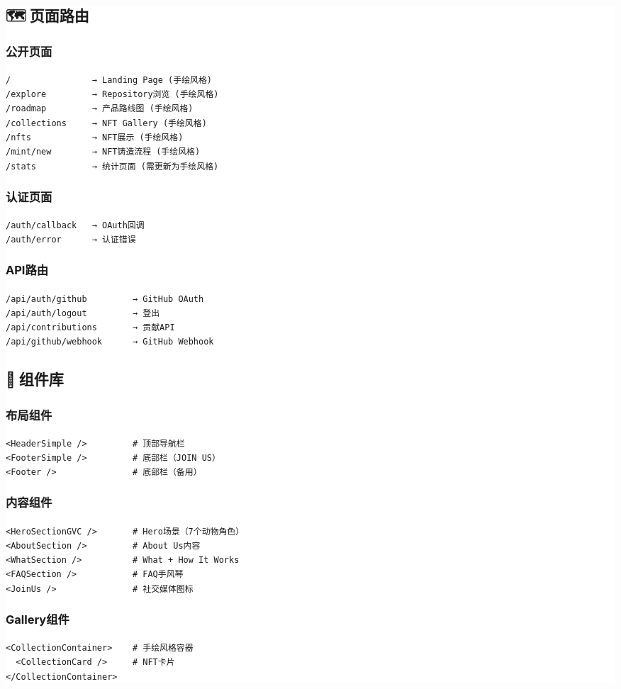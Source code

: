 ## 🗺️ 页面路由

### 公开页面
```
/                → Landing Page (手绘风格)
/explore         → Repository浏览 (手绘风格)
/roadmap         → 产品路线图 (手绘风格)
/collections     → NFT Gallery (手绘风格)
/nfts            → NFT展示 (手绘风格)
/mint/new        → NFT铸造流程 (手绘风格)
/stats           → 统计页面 (需更新为手绘风格)
```

### 认证页面
```
/auth/callback   → OAuth回调
/auth/error      → 认证错误
```

### API路由
```
/api/auth/github         → GitHub OAuth
/api/auth/logout         → 登出
/api/contributions       → 贡献API
/api/github/webhook      → GitHub Webhook
```

## 🧩 组件库

### 布局组件
```tsx
<HeaderSimple />         # 顶部导航栏
<FooterSimple />         # 底部栏（JOIN US）
<Footer />               # 底部栏（备用）
```

### 内容组件
```tsx
<HeroSectionGVC />       # Hero场景（7个动物角色）
<AboutSection />         # About Us内容
<WhatSection />          # What + How It Works
<FAQSection />           # FAQ手风琴
<JoinUs />               # 社交媒体图标
```

### Gallery组件
```tsx
<CollectionContainer>    # 手绘风格容器
  <CollectionCard />     # NFT卡片
</CollectionContainer>
```
